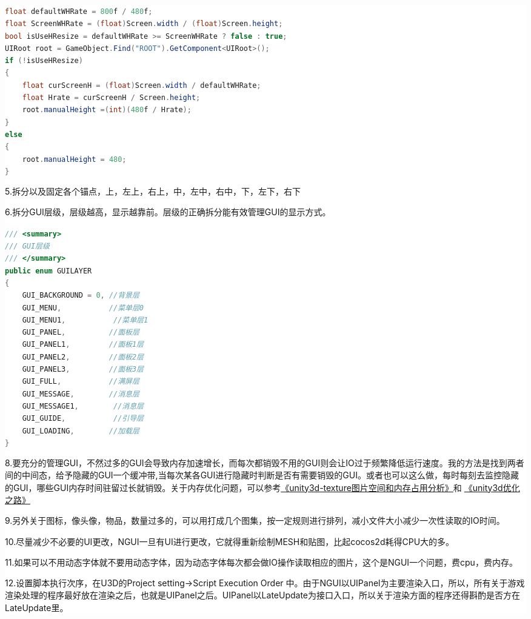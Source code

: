 ``` c#
float defaultWHRate = 800f / 480f;
float ScreenWHRate = (float)Screen.width / (float)Screen.height;
bool isUseHResize = defaultWHRate >= ScreenWHRate ? false : true;
UIRoot root = GameObject.Find("ROOT").GetComponent<UIRoot>();
if (!isUseHResize)
{
    float curScreenH = (float)Screen.width / defaultWHRate;
    float Hrate = curScreenH / Screen.height;
    root.manualHeight =(int)(480f / Hrate);
}
else
{
    root.manualHeight = 480;
}
```

5.拆分以及固定各个锚点，上，左上，右上，中，左中，右中，下，左下，右下

6.拆分GUI层级，层级越高，显示越靠前。层级的正确拆分能有效管理GUI的显示方式。

``` c#
/// <summary>
/// GUI层级
/// </summary>
public enum GUILAYER
{
    GUI_BACKGROUND = 0, //背景层
    GUI_MENU,           //菜单层0
    GUI_MENU1,           //菜单层1
    GUI_PANEL,          //面板层
    GUI_PANEL1,         //面板1层
    GUI_PANEL2,         //面板2层
    GUI_PANEL3,         //面板3层
    GUI_FULL,           //满屏层
    GUI_MESSAGE,        //消息层
    GUI_MESSAGE1,        //消息层
    GUI_GUIDE,           //引导层
    GUI_LOADING,        //加载层
}
```

8.要充分的管理GUI，不然过多的GUI会导致内存加速增长，而每次都销毁不用的GUI则会让IO过于频繁降低运行速度。我的方法是找到两者间的中间态，给予隐藏的GUI一个缓冲带,当每次某各GUI进行隐藏时判断是否有需要销毁的GUI。或者也可以这么做，每时每刻去监控隐藏的GUI，哪些GUI内存时间驻留过长就销毁。关于内存优化问题，可以参考[《unity3d-texture图片空间和内存占用分析》](/unity3d/前端技术/2014/05/21/Unity3D-Texture图片空间和内存占用分析.html)和 [《unity3d优化之路》](/unity3d/游戏架构/前端技术/2014/02/22/Unity3d优化之路.html)

9.另外关于图标，像头像，物品，数量过多的，可以用打成几个图集，按一定规则进行排列，减小文件大小减少一次性读取的IO时间。

10.尽量减少不必要的UI更改，NGUI一旦有UI进行更改，它就得重新绘制MESH和贴图，比起cocos2d耗得CPU大的多。

11.如果可以不用动态字体就不要用动态字体，因为动态字体每次都会做IO操作读取相应的图片，这个是NGUI一个问题，费cpu，费内存。

12.设置脚本执行次序，在U3D的Project setting->Script Execution Order 中。由于NGUI以UIPanel为主要渲染入口，所以，所有关于游戏渲染处理的程序最好放在渲染之后，也就是UIPanel之后。UIPanel以LateUpdate为接口入口，所以关于渲染方面的程序还得斟酌是否方在LateUpdate里。
